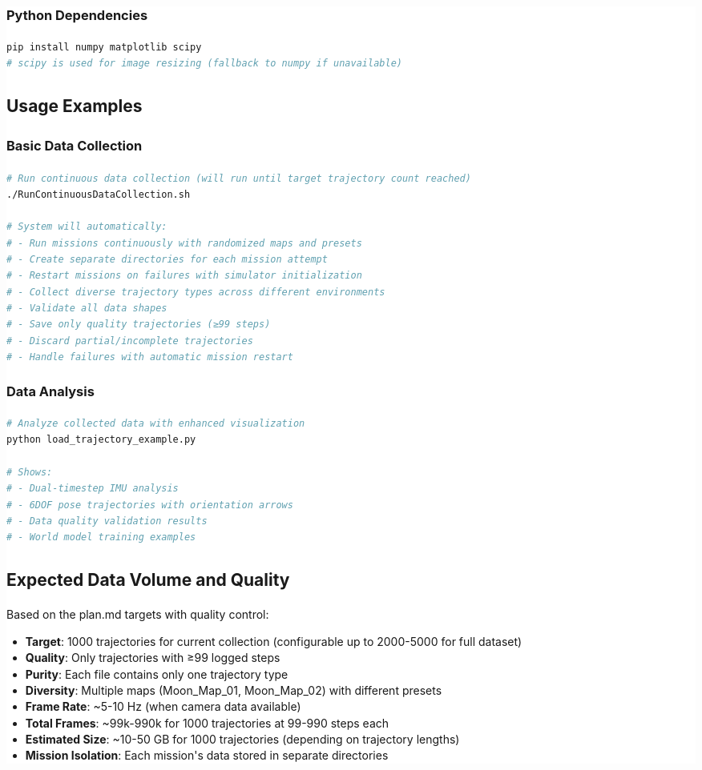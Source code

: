 ### Python Dependencies

```bash
pip install numpy matplotlib scipy
# scipy is used for image resizing (fallback to numpy if unavailable)
```

## Usage Examples

### Basic Data Collection

```bash
# Run continuous data collection (will run until target trajectory count reached)
./RunContinuousDataCollection.sh

# System will automatically:
# - Run missions continuously with randomized maps and presets
# - Create separate directories for each mission attempt
# - Restart missions on failures with simulator initialization
# - Collect diverse trajectory types across different environments
# - Validate all data shapes
# - Save only quality trajectories (≥99 steps)
# - Discard partial/incomplete trajectories
# - Handle failures with automatic mission restart
```

### Data Analysis

```bash
# Analyze collected data with enhanced visualization
python load_trajectory_example.py

# Shows:
# - Dual-timestep IMU analysis
# - 6DOF pose trajectories with orientation arrows
# - Data quality validation results
# - World model training examples
```

## Expected Data Volume and Quality

Based on the plan.md targets with quality control:

- **Target**: 1000 trajectories for current collection (configurable up to 2000-5000 for full dataset)
- **Quality**: Only trajectories with ≥99 logged steps
- **Purity**: Each file contains only one trajectory type
- **Diversity**: Multiple maps (Moon_Map_01, Moon_Map_02) with different presets
- **Frame Rate**: ~5-10 Hz (when camera data available)
- **Total Frames**: ~99k-990k for 1000 trajectories at 99-990 steps each
- **Estimated Size**: ~10-50 GB for 1000 trajectories (depending on trajectory lengths)
- **Mission Isolation**: Each mission's data stored in separate directories
